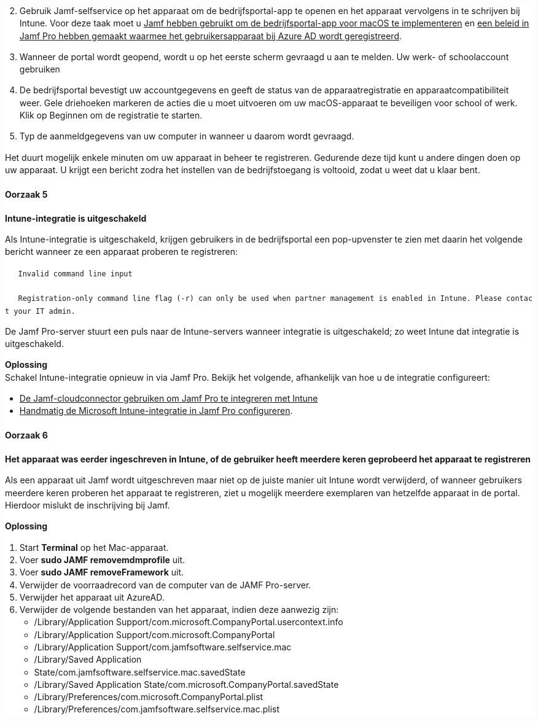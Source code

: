2. Gebruik Jamf-selfservice op het apparaat om de bedrijfsportal-app te openen en het apparaat vervolgens in te schrijven bij Intune. Voor deze taak moet u [Jamf hebben gebruikt om de bedrijfsportal-app voor macOS te implementeren](conditional-access-assign-jamf.md#deploy-the-company-portal-app-for-macos-in-jamf-pro) en [een beleid in Jamf Pro hebben gemaakt waarmee het gebruikersapparaat bij Azure AD wordt geregistreerd](conditional-access-assign-jamf.md#create-a-policy-in-jamf-pro-to-have-users-register-their-devices-with-azure-active-directory).  

3. Wanneer de portal wordt geopend, wordt u op het eerste scherm gevraagd u aan te melden. Uw werk- of schoolaccount gebruiken  

4. De bedrijfsportal bevestigt uw accountgegevens en geeft de status van de apparaatregistratie en apparaatcompatibiliteit weer. Gele driehoeken markeren de acties die u moet uitvoeren om uw macOS-apparaat te beveiligen voor school of werk. Klik op Beginnen om de registratie te starten.  

5. Typ de aanmeldgegevens van uw computer in wanneer u daarom wordt gevraagd.  
     
Het duurt mogelijk enkele minuten om uw apparaat in beheer te registreren. Gedurende deze tijd kunt u andere dingen doen op uw apparaat. U krijgt een bericht zodra het instellen van de bedrijfstoegang is voltooid, zodat u weet dat u klaar bent.

#### <a name="cause-5"></a>Oorzaak 5  

**Intune-integratie is uitgeschakeld**

Als Intune-integratie is uitgeschakeld, krijgen gebruikers in de bedrijfsportal een pop-upvenster te zien met daarin het volgende bericht wanneer ze een apparaat proberen te registreren:  

```
   Invalid command line input
   
   Registration-only command line flag (-r) can only be used when partner management is enabled in Intune. Please contact your IT admin.
```  

De Jamf Pro-server stuurt een puls naar de Intune-servers wanneer integratie is uitgeschakeld; zo weet Intune dat integratie is uitgeschakeld. 

**Oplossing**  
Schakel Intune-integratie opnieuw in via Jamf Pro. Bekijk het volgende, afhankelijk van hoe u de integratie configureert:

- [De Jamf-cloudconnector gebruiken om Jamf Pro te integreren met Intune](conditional-access-jamf-cloud-connector.md)
- [Handmatig de Microsoft Intune-integratie in Jamf Pro configureren](conditional-access-integrate-jamf.md#enable-intune-to-integrate-with-jamf-pro).

#### <a name="cause-6"></a><a name="cause-6"></a>Oorzaak 6  

**Het apparaat was eerder ingeschreven in Intune, of de gebruiker heeft meerdere keren geprobeerd het apparaat te registreren**

Als een apparaat uit Jamf wordt uitgeschreven maar niet op de juiste manier uit Intune wordt verwijderd, of wanneer gebruikers meerdere keren proberen het apparaat te registreren, ziet u mogelijk meerdere exemplaren van hetzelfde apparaat in de portal. Hierdoor mislukt de inschrijving bij Jamf.

**Oplossing**  
1. Start **Terminal** op het Mac-apparaat.
2. Voer **sudo JAMF removemdmprofile** uit.
3. Voer **sudo JAMF removeFramework** uit.
4. Verwijder de voorraadrecord van de computer van de JAMF Pro-server.
5. Verwijder het apparaat uit AzureAD.
6. Verwijder de volgende bestanden van het apparaat, indien deze aanwezig zijn:
   - /Library/Application Support/com.microsoft.CompanyPortal.usercontext.info
   - /Library/Application Support/com.microsoft.CompanyPortal
   - /Library/Application Support/com.jamfsoftware.selfservice.mac
   - /Library/Saved Application
   - State/com.jamfsoftware.selfservice.mac.savedState
   - /Library/Saved Application State/com.microsoft.CompanyPortal.savedState
   - /Library/Preferences/com.microsoft.CompanyPortal.plist
   - /Library/Preferences/com.jamfsoftware.selfservice.mac.plist